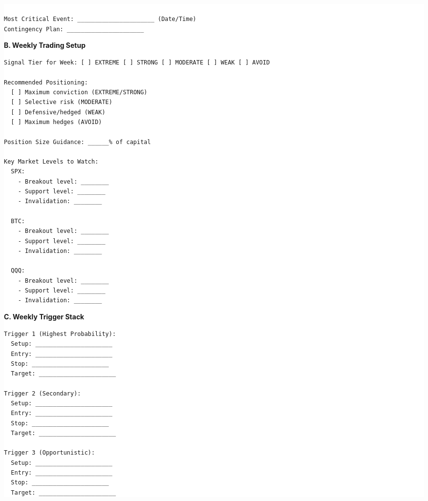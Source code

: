 ```

Most Critical Event: ______________________ (Date/Time)
Contingency Plan: ______________________
```

**B. Weekly Trading Setup**

```
Signal Tier for Week: [ ] EXTREME [ ] STRONG [ ] MODERATE [ ] WEAK [ ] AVOID

Recommended Positioning:
  [ ] Maximum conviction (EXTREME/STRONG)
  [ ] Selective risk (MODERATE)
  [ ] Defensive/hedged (WEAK)
  [ ] Maximum hedges (AVOID)

Position Size Guidance: ______% of capital

Key Market Levels to Watch:
  SPX:
    - Breakout level: ________
    - Support level: ________
    - Invalidation: ________

  BTC:
    - Breakout level: ________
    - Support level: ________
    - Invalidation: ________

  QQQ:
    - Breakout level: ________
    - Support level: ________
    - Invalidation: ________
```

**C. Weekly Trigger Stack**

```
Trigger 1 (Highest Probability):
  Setup: ______________________
  Entry: ______________________
  Stop: ______________________
  Target: ______________________

Trigger 2 (Secondary):
  Setup: ______________________
  Entry: ______________________
  Stop: ______________________
  Target: ______________________

Trigger 3 (Opportunistic):
  Setup: ______________________
  Entry: ______________________
  Stop: ______________________
  Target: ______________________
```
